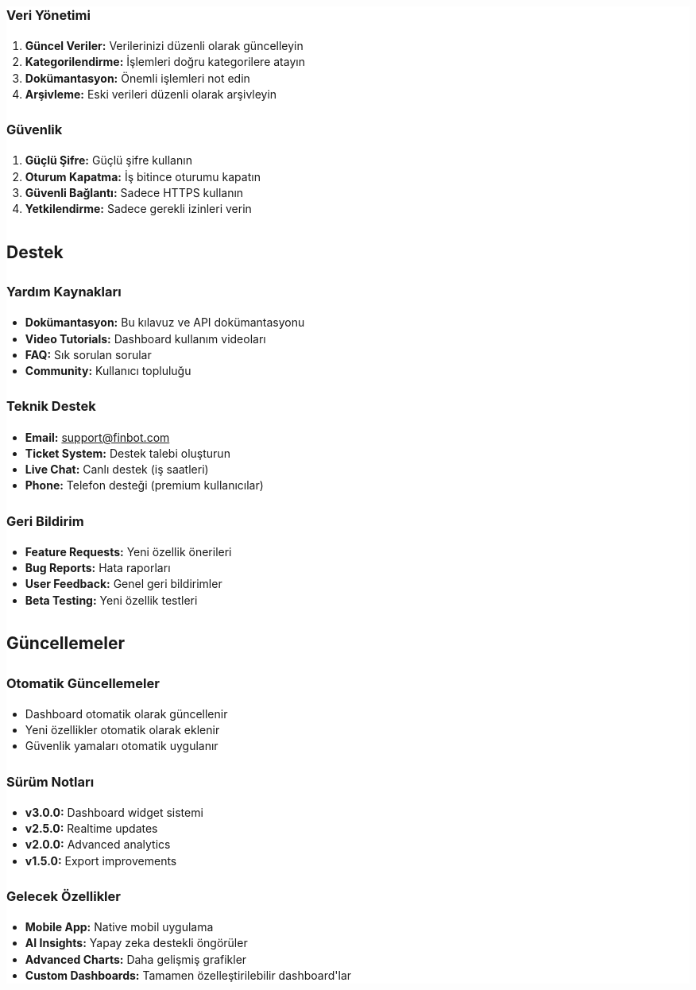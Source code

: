 ### Veri Yönetimi
1. **Güncel Veriler:** Verilerinizi düzenli olarak güncelleyin
2. **Kategorilendirme:** İşlemleri doğru kategorilere atayın
3. **Dokümantasyon:** Önemli işlemleri not edin
4. **Arşivleme:** Eski verileri düzenli olarak arşivleyin

### Güvenlik
1. **Güçlü Şifre:** Güçlü şifre kullanın
2. **Oturum Kapatma:** İş bitince oturumu kapatın
3. **Güvenli Bağlantı:** Sadece HTTPS kullanın
4. **Yetkilendirme:** Sadece gerekli izinleri verin

## Destek

### Yardım Kaynakları
- **Dokümantasyon:** Bu kılavuz ve API dokümantasyonu
- **Video Tutorials:** Dashboard kullanım videoları
- **FAQ:** Sık sorulan sorular
- **Community:** Kullanıcı topluluğu

### Teknik Destek
- **Email:** support@finbot.com
- **Ticket System:** Destek talebi oluşturun
- **Live Chat:** Canlı destek (iş saatleri)
- **Phone:** Telefon desteği (premium kullanıcılar)

### Geri Bildirim
- **Feature Requests:** Yeni özellik önerileri
- **Bug Reports:** Hata raporları
- **User Feedback:** Genel geri bildirimler
- **Beta Testing:** Yeni özellik testleri

## Güncellemeler

### Otomatik Güncellemeler
- Dashboard otomatik olarak güncellenir
- Yeni özellikler otomatik olarak eklenir
- Güvenlik yamaları otomatik uygulanır

### Sürüm Notları
- **v3.0.0:** Dashboard widget sistemi
- **v2.5.0:** Realtime updates
- **v2.0.0:** Advanced analytics
- **v1.5.0:** Export improvements

### Gelecek Özellikler
- **Mobile App:** Native mobil uygulama
- **AI Insights:** Yapay zeka destekli öngörüler
- **Advanced Charts:** Daha gelişmiş grafikler
- **Custom Dashboards:** Tamamen özelleştirilebilir dashboard'lar
